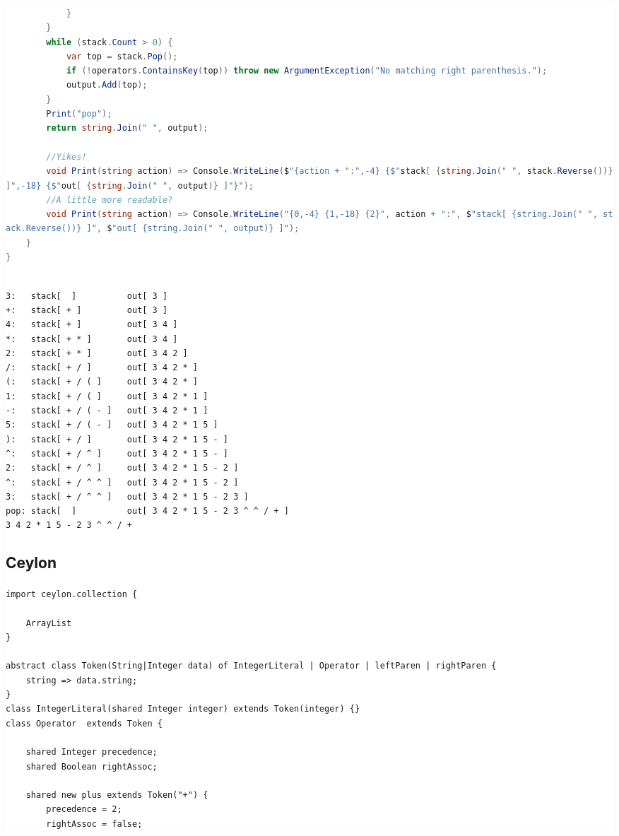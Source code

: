 ```c#
            }
        }
        while (stack.Count > 0) {
            var top = stack.Pop();
            if (!operators.ContainsKey(top)) throw new ArgumentException("No matching right parenthesis.");
            output.Add(top);
        }
        Print("pop");
        return string.Join(" ", output);

        //Yikes!
        void Print(string action) => Console.WriteLine($"{action + ":",-4} {$"stack[ {string.Join(" ", stack.Reverse())} ]",-18} {$"out[ {string.Join(" ", output)} ]"}");
        //A little more readable?
        void Print(string action) => Console.WriteLine("{0,-4} {1,-18} {2}", action + ":", $"stack[ {string.Join(" ", stack.Reverse())} ]", $"out[ {string.Join(" ", output)} ]");
    }
}
```

```txt

3:   stack[  ]          out[ 3 ]
+:   stack[ + ]         out[ 3 ]
4:   stack[ + ]         out[ 3 4 ]
*:   stack[ + * ]       out[ 3 4 ]
2:   stack[ + * ]       out[ 3 4 2 ]
/:   stack[ + / ]       out[ 3 4 2 * ]
(:   stack[ + / ( ]     out[ 3 4 2 * ]
1:   stack[ + / ( ]     out[ 3 4 2 * 1 ]
-:   stack[ + / ( - ]   out[ 3 4 2 * 1 ]
5:   stack[ + / ( - ]   out[ 3 4 2 * 1 5 ]
):   stack[ + / ]       out[ 3 4 2 * 1 5 - ]
^:   stack[ + / ^ ]     out[ 3 4 2 * 1 5 - ]
2:   stack[ + / ^ ]     out[ 3 4 2 * 1 5 - 2 ]
^:   stack[ + / ^ ^ ]   out[ 3 4 2 * 1 5 - 2 ]
3:   stack[ + / ^ ^ ]   out[ 3 4 2 * 1 5 - 2 3 ]
pop: stack[  ]          out[ 3 4 2 * 1 5 - 2 3 ^ ^ / + ]
3 4 2 * 1 5 - 2 3 ^ ^ / +
```



## Ceylon


```ceylon
import ceylon.collection {

	ArrayList
}

abstract class Token(String|Integer data) of IntegerLiteral | Operator | leftParen | rightParen {
	string => data.string;
}
class IntegerLiteral(shared Integer integer) extends Token(integer) {}
class Operator  extends Token {

	shared Integer precedence;
	shared Boolean rightAssoc;

	shared new plus extends Token("+") {
		precedence = 2;
		rightAssoc = false;
```